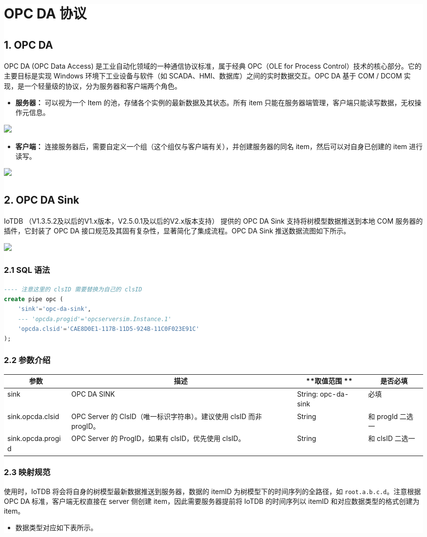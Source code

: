 

# OPC DA 协议

## 1. OPC DA

OPC DA (OPC Data Access) 是工业自动化领域的一种通信协议标准，属于经典 OPC（OLE for Process Control）技术的核心部分。它的主要目标是实现 Windows 环境下工业设备与软件（如 SCADA、HMI、数据库）之间的实时数据交互。OPC DA 基于 COM / DCOM 实现，是一个轻量级的协议，分为服务器和客户端两个角色。

* **服务器：** 可以视为一个 Item 的池，存储各个实例的最新数据及其状态。所有 item 只能在服务器端管理，客户端只能读写数据，无权操作元信息。

![](/img/opc-da-1-1.png)

* **客户端：** 连接服务器后，需要自定义一个组（这个组仅与客户端有关），并创建服务器的同名 item，然后可以对自身已创建的 item 进行读写。

![](/img/opc-da-1-2.png)

## 2. OPC DA Sink

IoTDB （V1.3.5.2及以后的V1.x版本，V2.5.0.1及以后的V2.x版本支持） 提供的 OPC DA Sink 支持将树模型数据推送到本地 COM 服务器的插件，它封装了 OPC DA 接口规范及其固有复杂性，显著简化了集成流程。OPC DA Sink 推送数据流图如下所示。

![](/img/opc-da-2-1.png)

### 2.1 SQL 语法

```SQL
---- 注意这里的 clsID 需要替换为自己的 clsID
create pipe opc (
    'sink'='opc-da-sink', 
    --- 'opcda.progid'='opcserversim.Instance.1'
    'opcda.clsid'='CAE8D0E1-117B-11D5-924B-11C0F023E91C'
);
```

### 2.2 参数介绍

| **参数**    | **描述**                                                      | **取值范围 ** | 是否必填         |
| ------------------- | --------------------------------------------------------------------- | ----------------------- | ------------------ |
| sink              | OPC DA SINK                                                         | String: opc-da-sink   | 必填             |
| sink.opcda.clsid  | OPC Server 的 ClsID（唯一标识字符串）。建议使用 clsID 而非 progID。 | String                | 和 progId 二选一 |
| sink.opcda.progid | OPC Server 的 ProgID，如果有 clsID，优先使用 clsID。                | String                | 和 clsID 二选一  |

### 2.3 映射规范

使用时，IoTDB 将会将自身的树模型最新数据推送到服务器，数据的 itemID 为树模型下的时间序列的全路径，如 `root.a.b.c.d`。注意根据 OPC DA 标准，客户端无权直接在 server 侧创建 item，因此需要服务器提前将 IoTDB 的时间序列以 itemID 和对应数据类型的格式创建为 item。

* 数据类型对应如下表所示。
